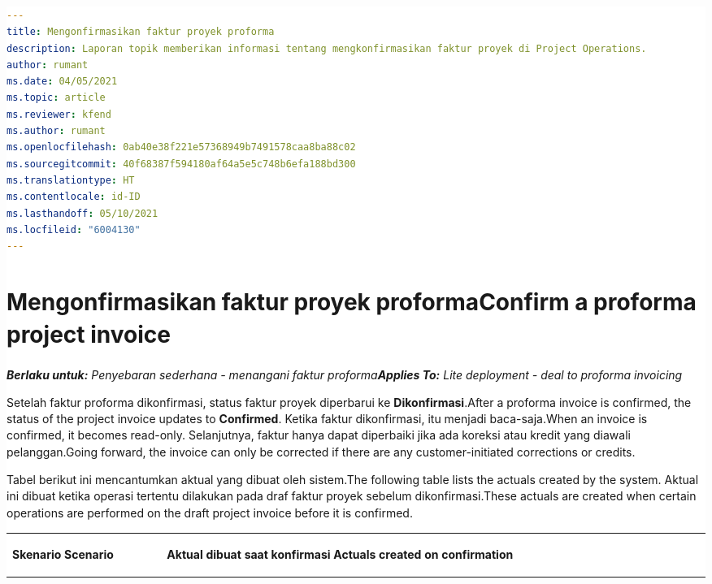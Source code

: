 ```yaml
---
title: Mengonfirmasikan faktur proyek proforma
description: Laporan topik memberikan informasi tentang mengkonfirmasikan faktur proyek di Project Operations.
author: rumant
ms.date: 04/05/2021
ms.topic: article
ms.reviewer: kfend
ms.author: rumant
ms.openlocfilehash: 0ab40e38f221e57368949b7491578caa8ba88c02
ms.sourcegitcommit: 40f68387f594180af64a5e5c748b6efa188bd300
ms.translationtype: HT
ms.contentlocale: id-ID
ms.lasthandoff: 05/10/2021
ms.locfileid: "6004130"
---
```

# <a name="confirm-a-proforma-project-invoice"></a><span data-ttu-id="ad5a2-103">Mengonfirmasikan faktur proyek proforma</span><span class="sxs-lookup"><span data-stu-id="ad5a2-103">Confirm a proforma project invoice</span></span> 

<span data-ttu-id="ad5a2-104">_**Berlaku untuk:** Penyebaran sederhana - menangani faktur proforma_</span><span class="sxs-lookup"><span data-stu-id="ad5a2-104">_**Applies To:** Lite deployment - deal to proforma invoicing_</span></span>


<span data-ttu-id="ad5a2-105">Setelah faktur proforma dikonfirmasi, status faktur proyek diperbarui ke **Dikonfirmasi**.</span><span class="sxs-lookup"><span data-stu-id="ad5a2-105">After a proforma invoice is confirmed, the status of the project invoice updates to **Confirmed**.</span></span> <span data-ttu-id="ad5a2-106">Ketika faktur dikonfirmasi, itu menjadi baca-saja.</span><span class="sxs-lookup"><span data-stu-id="ad5a2-106">When an invoice is confirmed, it becomes read-only.</span></span> <span data-ttu-id="ad5a2-107">Selanjutnya, faktur hanya dapat diperbaiki jika ada koreksi atau kredit yang diawali pelanggan.</span><span class="sxs-lookup"><span data-stu-id="ad5a2-107">Going forward, the invoice can only be corrected if there are any customer-initiated corrections or credits.</span></span>

<span data-ttu-id="ad5a2-108">Tabel berikut ini mencantumkan aktual yang dibuat oleh sistem.</span><span class="sxs-lookup"><span data-stu-id="ad5a2-108">The following table lists the actuals created by the system.</span></span> <span data-ttu-id="ad5a2-109">Aktual ini dibuat ketika operasi tertentu dilakukan pada draf faktur proyek sebelum dikonfirmasi.</span><span class="sxs-lookup"><span data-stu-id="ad5a2-109">These actuals are created when certain operations are performed on the draft project invoice before it is confirmed.</span></span>

<table border="0" cellspacing="0" cellpadding="0">
    <tbody>
        <tr>
            <td width="216" valign="top">
                <p><span data-ttu-id="ad5a2-110">
                    <strong>Skenario</strong>
                </span><span class="sxs-lookup"><span data-stu-id="ad5a2-110">
                    <strong>Scenario</strong>
                </span></span></p>
            </td>
            <td width="808" valign="top">
                <p><span data-ttu-id="ad5a2-111">
                    <strong>Aktual dibuat saat konfirmasi</strong>
                </span><span class="sxs-lookup"><span data-stu-id="ad5a2-111">
                    <strong>Actuals created on confirmation</strong>
                </span></span></p>
            </td>
        </tr>
        <tr>